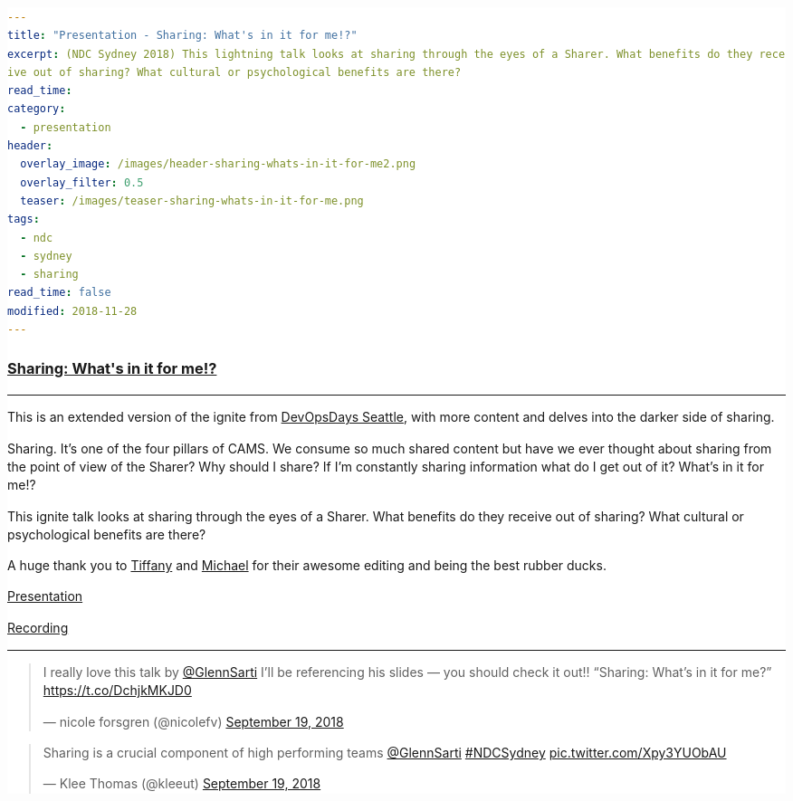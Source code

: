 ```yaml
---
title: "Presentation - Sharing: What's in it for me!?"
excerpt: (NDC Sydney 2018) This lightning talk looks at sharing through the eyes of a Sharer. What benefits do they receive out of sharing? What cultural or psychological benefits are there?
read_time:
category:
  - presentation
header:
  overlay_image: /images/header-sharing-whats-in-it-for-me2.png
  overlay_filter: 0.5
  teaser: /images/teaser-sharing-whats-in-it-for-me.png
tags:
  - ndc
  - sydney
  - sharing
read_time: false
modified: 2018-11-28
---
```


### [Sharing: What's in it for me!?](https://ndcsydney.com/talk/lightning-talks/)

---

This is an extended version of the ignite from [DevOpsDays Seattle](sharing-whats-in-it-for-me-dodsea), with more content and delves into the darker side of sharing.

Sharing. It’s one of the four pillars of CAMS. We consume so much shared content but have we ever thought about sharing from the point of view of the Sharer? Why should I share? If I’m constantly sharing information what do I get out of it? What’s in it for me!?

This ignite talk looks at sharing through the eyes of a Sharer. What benefits do they receive out of sharing? What cultural or psychological benefits are there?

A huge thank you to [Tiffany](https://twitter.com/thelongshanx) and [Michael](https://twitter.com/barbariankb) for their awesome editing and being the best rubber ducks.

[Presentation](https://speakerdeck.com/glennsarti/ndc-sydney-sharing-whats-in-it-for-me)

[Recording](https://www.youtube.com/watch?v=cA9nSHz1Njk)

---

<blockquote class="twitter-tweet" data-lang="en"><p lang="en" dir="ltr">I really love this talk by <a href="https://twitter.com/GlennSarti?ref_src=twsrc%5Etfw">@GlennSarti</a> I’ll be referencing his slides — you should check it out!! “Sharing: What’s in it for me?” <a href="https://t.co/DchjkMKJD0">https://t.co/DchjkMKJD0</a></p>&mdash; nicole forsgren (@nicolefv) <a href="https://twitter.com/nicolefv/status/1042339824470917121?ref_src=twsrc%5Etfw">September 19, 2018</a></blockquote>
<script async src="https://platform.twitter.com/widgets.js" charset="utf-8"></script>

<blockquote class="twitter-tweet" data-lang="en"><p lang="en" dir="ltr">Sharing is a crucial component of high performing teams <a href="https://twitter.com/GlennSarti?ref_src=twsrc%5Etfw">@GlennSarti</a> <a href="https://twitter.com/hashtag/NDCSydney?src=hash&amp;ref_src=twsrc%5Etfw">#NDCSydney</a> <a href="https://t.co/Xpy3YUObAU">pic.twitter.com/Xpy3YUObAU</a></p>&mdash; Klee Thomas (@kleeut) <a href="https://twitter.com/kleeut/status/1042279405748252672?ref_src=twsrc%5Etfw">September 19, 2018</a></blockquote>
<script async src="https://platform.twitter.com/widgets.js" charset="utf-8"></script>
